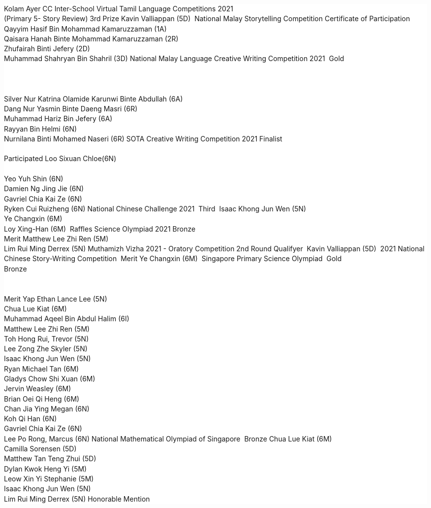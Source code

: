 </tr>
<tr>
<td>Kolam Ayer CC Inter-School Virtual Tamil Language Competitions 2021<br>(Primary 5- Story Review)</td>
<td>3rd Prize</td>
<td>Kavin Valliappan (5D)&nbsp;</td>
</tr>
<tr>
<td>National Malay Storytelling Competition</td>
<td>Certificate of Participation&nbsp;</td>
<td>Qayyim Hasif Bin Mohammad Kamaruzzaman (1A)<br>Qaisara Hanah Binte Mohammad Kamaruzzaman (2R)<br>Zhufairah Binti Jefery (2D)<br>Muhammad Shahryan Bin Shahril (3D)</td>
</tr>
<tr>
<td>National Malay Language Creative Writing Competition 2021&nbsp;</td>
<td>Gold<br><br><br><br>Silver</td>
<td>Nur Katrina Olamide Karunwi Binte Abdullah (6A)<br>Dang Nur Yasmin Binte Daeng Masri (6R)<br>Muhammad Hariz Bin Jefery (6A)<br>Rayyan Bin Helmi (6N)<br>Nurnilana Binti Mohamed Naseri (6R)</td>
</tr>
<tr>
<td>SOTA Creative Writing Competition 2021</td>
<td>Finalist<br><br>Participated</td>
<td>Loo Sixuan Chloe(6N)<br><br>Yeo Yuh Shin (6N)<br>Damien Ng Jing Jie (6N)<br>Gavriel Chia Kai Ze (6N)<br>Ryken Cui Ruizheng (6N)</td>
</tr>
<tr>
<td>National Chinese Challenge 2021&nbsp;</td>
<td>Third&nbsp;</td>
<td>Isaac Khong Jun Wen (5N)<br>Ye Changxin (6M)<br>Loy Xing-Han (6M)&nbsp;</td>
</tr>
<tr>
<td>Raffles Science Olympiad 2021</td>
<td>Bronze<br>Merit</td>
<td>Matthew Lee Zhi Ren (5M)<br>Lim Rui Ming Derrex (5N)</td>
</tr>
<tr>
<td>Muthamizh Vizha 2021 - Oratory Competition</td>
<td>2nd Round Qualifyer&nbsp;</td>
<td>Kavin Valliappan (5D)&nbsp;</td>
</tr>
<tr>
<td>2021 National Chinese Story-Writing Competition&nbsp;</td>
<td>Merit</td>
<td>Ye Changxin (6M)&nbsp;</td>
</tr>
<tr>
<td>Singapore Primary Science Olympiad&nbsp;</td>
<td>Gold<br>Bronze<br><br><br>Merit</td>
<td>Yap Ethan Lance Lee (5N)<br>Chua Lue Kiat (6M)<br>Muhammad Aqeel Bin Abdul Halim (6I)<br>Matthew Lee Zhi Ren (5M)&nbsp;<br>Toh Hong Rui, Trevor (5N)<br>Lee Zong Zhe Skyler (5N)<br>Isaac Khong Jun Wen (5N)<br>Ryan Michael Tan (6M)<br>Gladys Chow Shi Xuan (6M)<br>Jervin Weasley (6M)<br>Brian Oei Qi Heng (6M)<br>Chan Jia Ying Megan (6N)<br>Koh Qi Han (6N)<br>Gavriel Chia Kai Ze (6N)<br>Lee Po Rong, Marcus (6N)</td>
</tr>
<tr>
<td>National Mathematical Olympiad of Singapore&nbsp;</td>
<td>Bronze</td>
<td>Chua Lue Kiat (6M)<br>Camilla Sorensen (5D)<br>Matthew Tan Teng Zhui (5D)<br>Dylan Kwok Heng Yi (5M)<br>Leow Xin Yi Stephanie (5M)<br>Isaac Khong Jun Wen (5N)<br>Lim Rui Ming Derrex (5N)</td>
</tr>
<tr>
<td> </td>
<td>Honorable Mention</td>